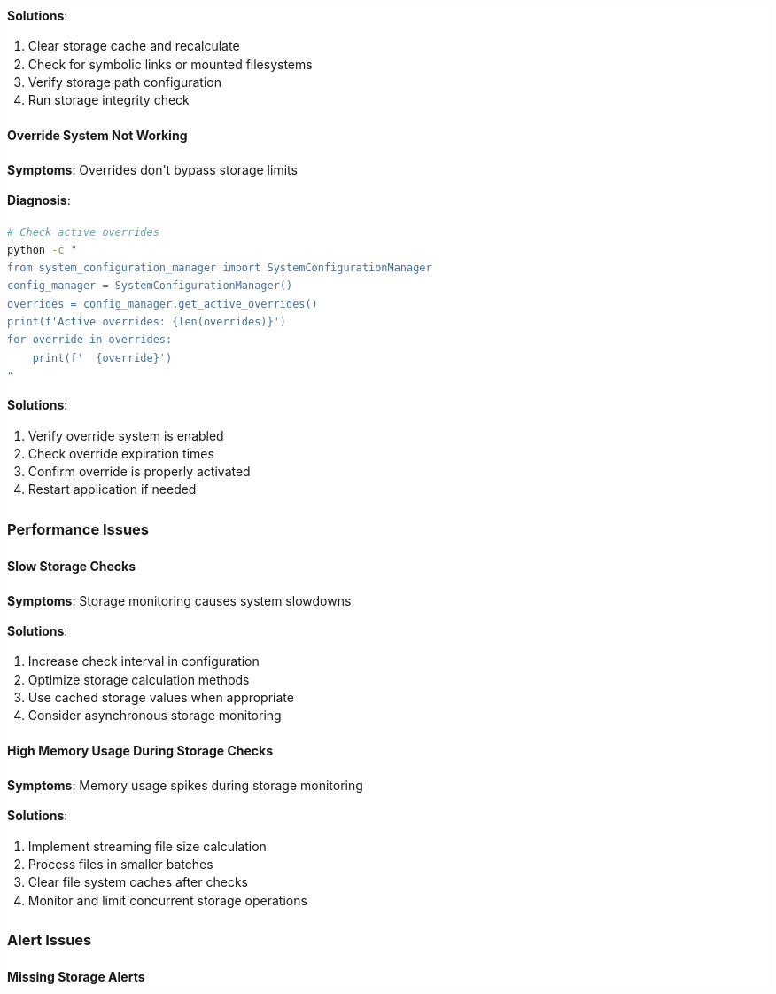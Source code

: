**Solutions**:
1. Clear storage cache and recalculate
2. Check for symbolic links or mounted filesystems
3. Verify storage path configuration
4. Run storage integrity check

#### Override System Not Working

**Symptoms**: Overrides don't bypass storage limits

**Diagnosis**:
```bash
# Check active overrides
python -c "
from system_configuration_manager import SystemConfigurationManager
config_manager = SystemConfigurationManager()
overrides = config_manager.get_active_overrides()
print(f'Active overrides: {len(overrides)}')
for override in overrides:
    print(f'  {override}')
"
```

**Solutions**:
1. Verify override system is enabled
2. Check override expiration times
3. Confirm override is properly activated
4. Restart application if needed

### Performance Issues

#### Slow Storage Checks

**Symptoms**: Storage monitoring causes system slowdowns

**Solutions**:
1. Increase check interval in configuration
2. Optimize storage calculation methods
3. Use cached storage values when appropriate
4. Consider asynchronous storage monitoring

#### High Memory Usage During Storage Checks

**Symptoms**: Memory usage spikes during storage monitoring

**Solutions**:
1. Implement streaming file size calculation
2. Process files in smaller batches
3. Clear file system caches after checks
4. Monitor and limit concurrent storage operations

### Alert Issues

#### Missing Storage Alerts
